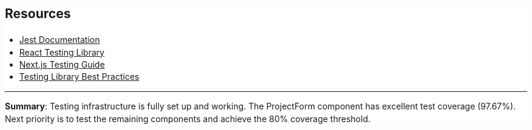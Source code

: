## Resources

- [Jest Documentation](https://jestjs.io/)
- [React Testing Library](https://testing-library.com/react)
- [Next.js Testing Guide](https://nextjs.org/docs/testing)
- [Testing Library Best Practices](https://kentcdodds.com/blog/common-mistakes-with-react-testing-library)

---

**Summary**: Testing infrastructure is fully set up and working. The ProjectForm component has excellent test coverage (97.67%). Next priority is to test the remaining components and achieve the 80% coverage threshold.

